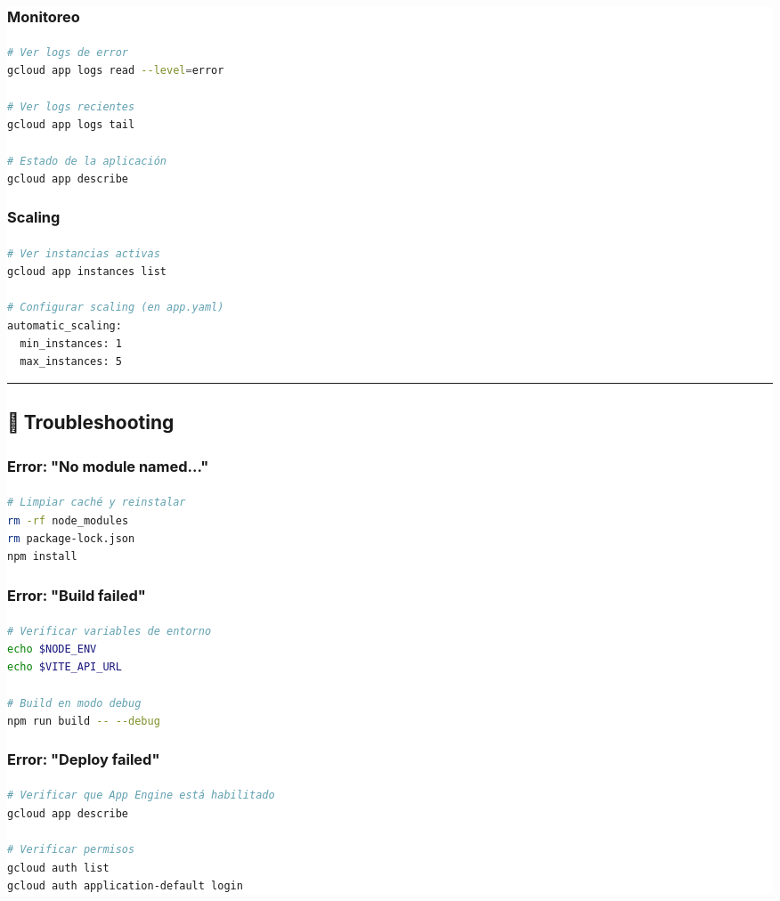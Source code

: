 ### **Monitoreo**
```bash
# Ver logs de error
gcloud app logs read --level=error

# Ver logs recientes
gcloud app logs tail

# Estado de la aplicación
gcloud app describe
```

### **Scaling**
```bash
# Ver instancias activas
gcloud app instances list

# Configurar scaling (en app.yaml)
automatic_scaling:
  min_instances: 1
  max_instances: 5
```

---

## 🐛 **Troubleshooting**

### **Error: "No module named..."**
```bash
# Limpiar caché y reinstalar
rm -rf node_modules
rm package-lock.json
npm install
```

### **Error: "Build failed"**
```bash
# Verificar variables de entorno
echo $NODE_ENV
echo $VITE_API_URL

# Build en modo debug
npm run build -- --debug
```

### **Error: "Deploy failed"**
```bash
# Verificar que App Engine está habilitado
gcloud app describe

# Verificar permisos
gcloud auth list
gcloud auth application-default login
```
